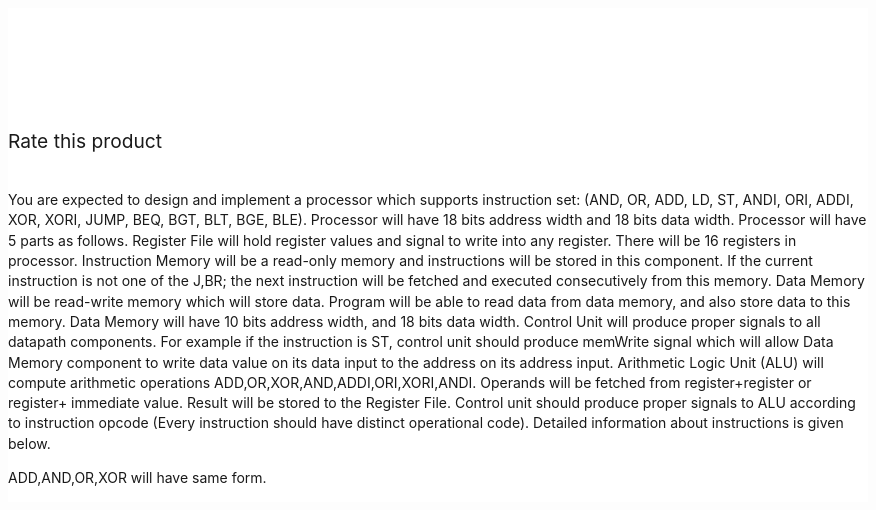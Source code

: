 <div class="kksr-stars-active" style="width: 0px;">
            <div class="kksr-star" style="padding-right: 4px">


<div class="kksr-icon" style="width: 24px; height: 24px;"></div>
        </div>
            <div class="kksr-star" style="padding-right: 4px">


<div class="kksr-icon" style="width: 24px; height: 24px;"></div>
        </div>
            <div class="kksr-star" style="padding-right: 4px">


<div class="kksr-icon" style="width: 24px; height: 24px;"></div>
        </div>
            <div class="kksr-star" style="padding-right: 4px">


<div class="kksr-icon" style="width: 24px; height: 24px;"></div>
        </div>
            <div class="kksr-star" style="padding-right: 4px">


<div class="kksr-icon" style="width: 24px; height: 24px;"></div>
        </div>
    </div>
</div>


<div class="kksr-legend" style="font-size: 19.2px;">
            <span class="kksr-muted">Rate this product</span>
    </div>
    </div>
<div class="page" title="Page 1">
<div class="layoutArea">
<div class="column">
&nbsp;

You are expected to design and implement a processor which supports instruction set: (AND, OR, ADD, LD, ST, ANDI, ORI, ADDI, XOR, XORI, JUMP, BEQ, BGT, BLT, BGE, BLE). Processor will have 18 bits address width and 18 bits data width. Processor will have 5 parts as follows. Register File will hold register values and signal to write into any register. There will be 16 registers in processor. Instruction Memory will be a read-only memory and instructions will be stored in this component. If the current instruction is not one of the J,BR; the next instruction will be fetched and executed consecutively from this memory. Data Memory will be read-write memory which will store data. Program will be able to read data from data memory, and also store data to this memory. Data Memory will have 10 bits address width, and 18 bits data width. Control Unit will produce proper signals to all datapath components. For example if the instruction is ST, control unit should produce memWrite signal which will allow Data Memory component to write data value on its data input to the address on its address input. Arithmetic Logic Unit (ALU) will compute arithmetic operations ADD,OR,XOR,AND,ADDI,ORI,XORI,ANDI. Operands will be fetched from register+register or register+ immediate value. Result will be stored to the Register File. Control unit should produce proper signals to ALU according to instruction opcode (Every instruction should have distinct operational code). Detailed information about instructions is given below.

ADD,AND,OR,XOR will have same form.

